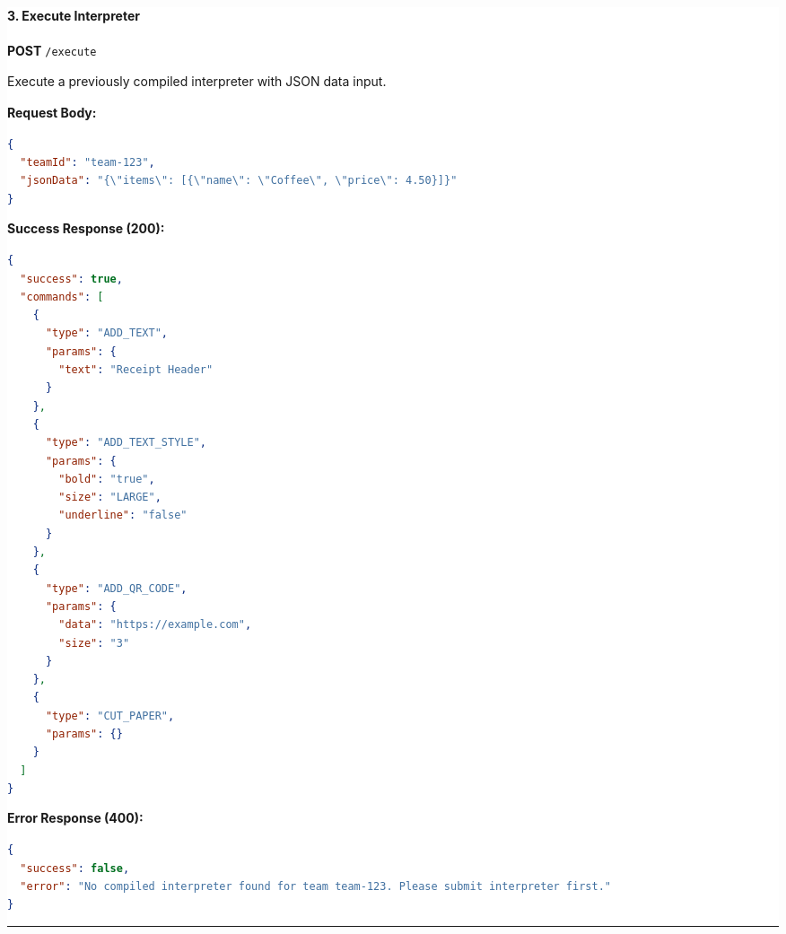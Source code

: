 
#### 3. Execute Interpreter
**POST** `/execute`

Execute a previously compiled interpreter with JSON data input.

**Request Body:**
```json
{
  "teamId": "team-123",
  "jsonData": "{\"items\": [{\"name\": \"Coffee\", \"price\": 4.50}]}"
}
```

**Success Response (200):**
```json
{
  "success": true,
  "commands": [
    {
      "type": "ADD_TEXT",
      "params": {
        "text": "Receipt Header"
      }
    },
    {
      "type": "ADD_TEXT_STYLE",
      "params": {
        "bold": "true",
        "size": "LARGE",
        "underline": "false"
      }
    },
    {
      "type": "ADD_QR_CODE",
      "params": {
        "data": "https://example.com",
        "size": "3"
      }
    },
    {
      "type": "CUT_PAPER",
      "params": {}
    }
  ]
}
```

**Error Response (400):**
```json
{
  "success": false,
  "error": "No compiled interpreter found for team team-123. Please submit interpreter first."
}
```

---